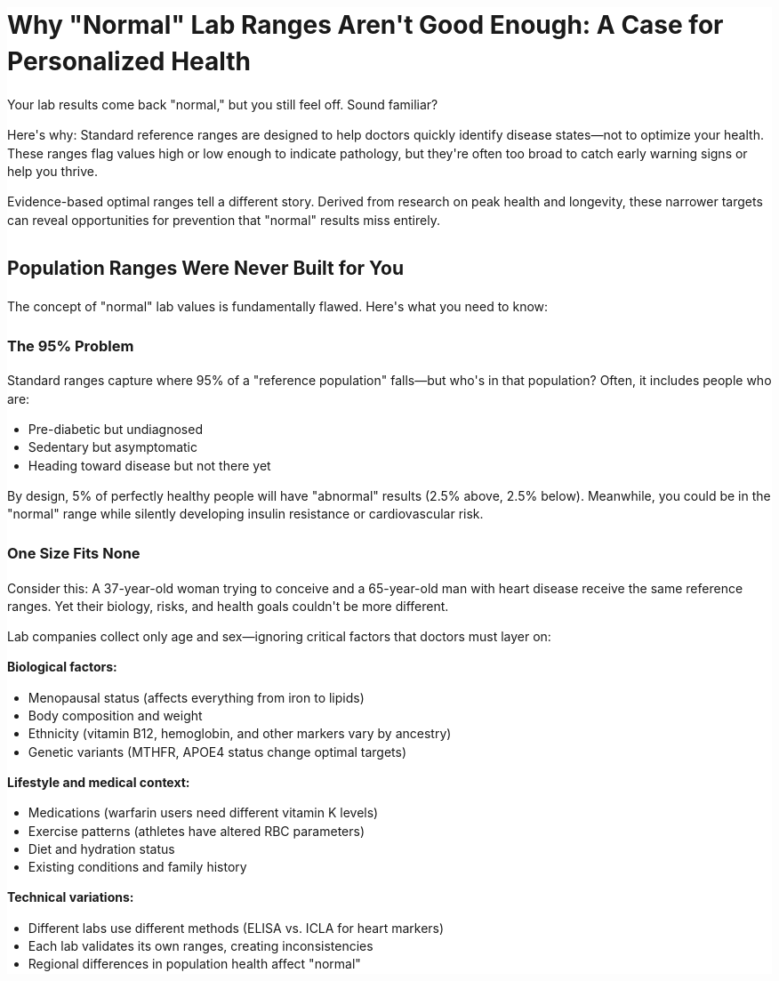 # Why "Normal" Lab Ranges Aren't Good Enough: A Case for Personalized Health

Your lab results come back "normal," but you still feel off. Sound familiar? 

Here's why: Standard reference ranges are designed to help doctors quickly identify disease states—not to optimize your health. These ranges flag values high or low enough to indicate pathology, but they're often too broad to catch early warning signs or help you thrive.

Evidence-based optimal ranges tell a different story. Derived from research on peak health and longevity, these narrower targets can reveal opportunities for prevention that "normal" results miss entirely.

## Population Ranges Were Never Built for You

The concept of "normal" lab values is fundamentally flawed. Here's what you need to know:

### The 95% Problem

Standard ranges capture where 95% of a "reference population" falls—but who's in that population? Often, it includes people who are:
- Pre-diabetic but undiagnosed
- Sedentary but asymptomatic  
- Heading toward disease but not there yet

By design, 5% of perfectly healthy people will have "abnormal" results (2.5% above, 2.5% below). Meanwhile, you could be in the "normal" range while silently developing insulin resistance or cardiovascular risk.

### One Size Fits None

Consider this: A 37-year-old woman trying to conceive and a 65-year-old man with heart disease receive the same reference ranges. Yet their biology, risks, and health goals couldn't be more different.

Lab companies collect only age and sex—ignoring critical factors that doctors must layer on:

**Biological factors:**
- Menopausal status (affects everything from iron to lipids)
- Body composition and weight
- Ethnicity (vitamin B12, hemoglobin, and other markers vary by ancestry)
- Genetic variants (MTHFR, APOE4 status change optimal targets)

**Lifestyle and medical context:**
- Medications (warfarin users need different vitamin K levels)
- Exercise patterns (athletes have altered RBC parameters)
- Diet and hydration status
- Existing conditions and family history

**Technical variations:**
- Different labs use different methods (ELISA vs. ICLA for heart markers)
- Each lab validates its own ranges, creating inconsistencies
- Regional differences in population health affect "normal"
